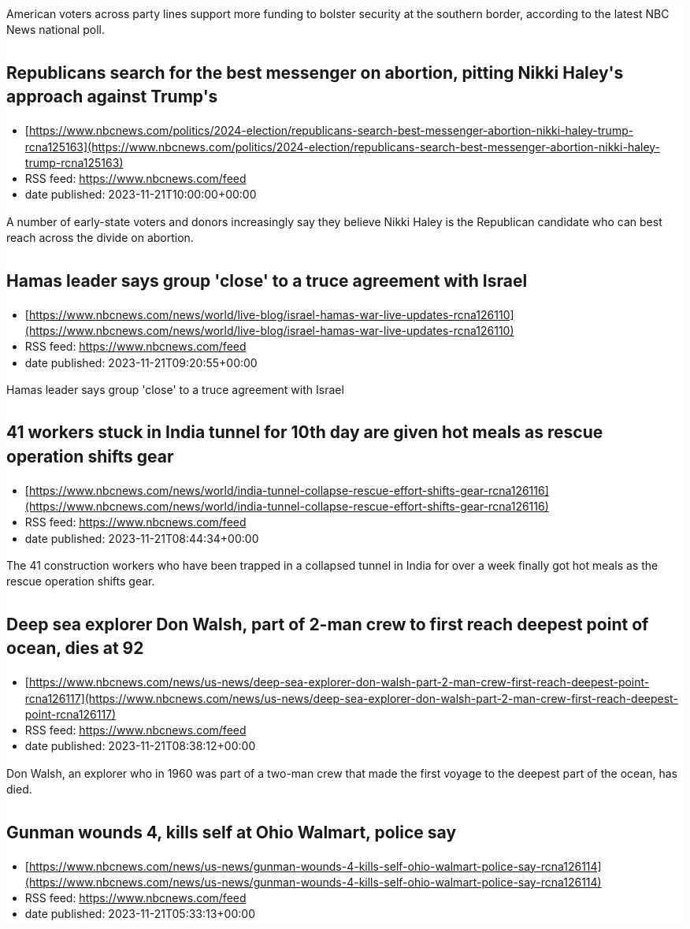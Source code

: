 American voters across party lines support more funding to bolster security at the southern border, according to the latest NBC News national poll.

## Republicans search for the best messenger on abortion, pitting Nikki Haley's approach against Trump's
 - [https://www.nbcnews.com/politics/2024-election/republicans-search-best-messenger-abortion-nikki-haley-trump-rcna125163](https://www.nbcnews.com/politics/2024-election/republicans-search-best-messenger-abortion-nikki-haley-trump-rcna125163)
 - RSS feed: https://www.nbcnews.com/feed
 - date published: 2023-11-21T10:00:00+00:00

A number of early-state voters and donors increasingly say they believe Nikki Haley is the Republican candidate who can best reach across the divide on abortion.

## Hamas leader says group 'close' to a truce agreement with Israel
 - [https://www.nbcnews.com/news/world/live-blog/israel-hamas-war-live-updates-rcna126110](https://www.nbcnews.com/news/world/live-blog/israel-hamas-war-live-updates-rcna126110)
 - RSS feed: https://www.nbcnews.com/feed
 - date published: 2023-11-21T09:20:55+00:00

Hamas leader says group 'close' to a truce agreement with Israel

## 41 workers stuck in India tunnel for 10th day are given hot meals as rescue operation shifts gear
 - [https://www.nbcnews.com/news/world/india-tunnel-collapse-rescue-effort-shifts-gear-rcna126116](https://www.nbcnews.com/news/world/india-tunnel-collapse-rescue-effort-shifts-gear-rcna126116)
 - RSS feed: https://www.nbcnews.com/feed
 - date published: 2023-11-21T08:44:34+00:00

The 41 construction workers who have been trapped in a collapsed tunnel in India for over a week finally got hot meals as the rescue operation shifts gear.

## Deep sea explorer Don Walsh, part of 2-man crew to first reach deepest point of ocean, dies at 92
 - [https://www.nbcnews.com/news/us-news/deep-sea-explorer-don-walsh-part-2-man-crew-first-reach-deepest-point-rcna126117](https://www.nbcnews.com/news/us-news/deep-sea-explorer-don-walsh-part-2-man-crew-first-reach-deepest-point-rcna126117)
 - RSS feed: https://www.nbcnews.com/feed
 - date published: 2023-11-21T08:38:12+00:00

Don Walsh, an explorer who in 1960 was part of a two-man crew that made the first voyage to the deepest part of the ocean, has died.

## Gunman wounds 4, kills self at Ohio Walmart, police say
 - [https://www.nbcnews.com/news/us-news/gunman-wounds-4-kills-self-ohio-walmart-police-say-rcna126114](https://www.nbcnews.com/news/us-news/gunman-wounds-4-kills-self-ohio-walmart-police-say-rcna126114)
 - RSS feed: https://www.nbcnews.com/feed
 - date published: 2023-11-21T05:33:13+00:00
